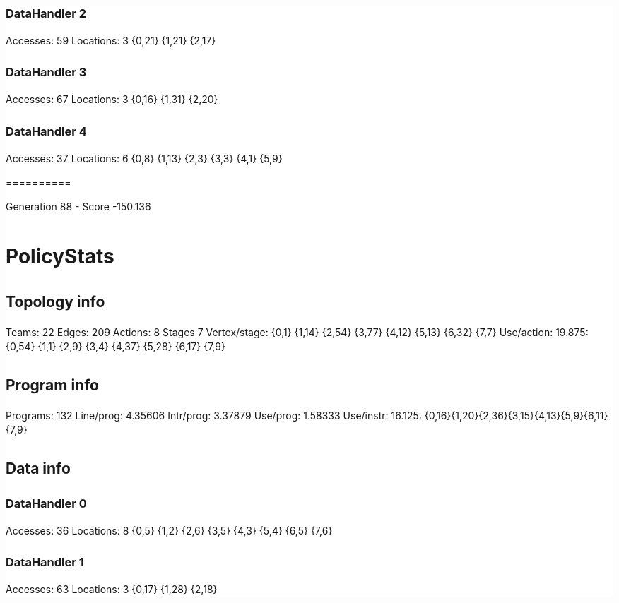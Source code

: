 ### DataHandler 2
Accesses:	59
Locations:	3
{0,21} {1,21} {2,17} 

### DataHandler 3
Accesses:	67
Locations:	3
{0,16} {1,31} {2,20} 

### DataHandler 4
Accesses:	37
Locations:	6
{0,8} {1,13} {2,3} {3,3} {4,1} {5,9} 


==========

Generation 88 - Score -150.136

# PolicyStats
## Topology info
Teams:		22
Edges:		209
Actions:	8
Stages		7
Vertex/stage:	{0,1} {1,14} {2,54} {3,77} {4,12} {5,13} {6,32} {7,7} 
Use/action:	19.875: {0,54} {1,1} {2,9} {3,4} {4,37} {5,28} {6,17} {7,9} 

## Program info
Programs:	132
Line/prog:	4.35606
Intr/prog:	3.37879
Use/prog:	1.58333
Use/instr:	16.125: {0,16}{1,20}{2,36}{3,15}{4,13}{5,9}{6,11}{7,9}

## Data info

### DataHandler 0
Accesses:	36
Locations:	8
{0,5} {1,2} {2,6} {3,5} {4,3} {5,4} {6,5} {7,6} 

### DataHandler 1
Accesses:	63
Locations:	3
{0,17} {1,28} {2,18} 
